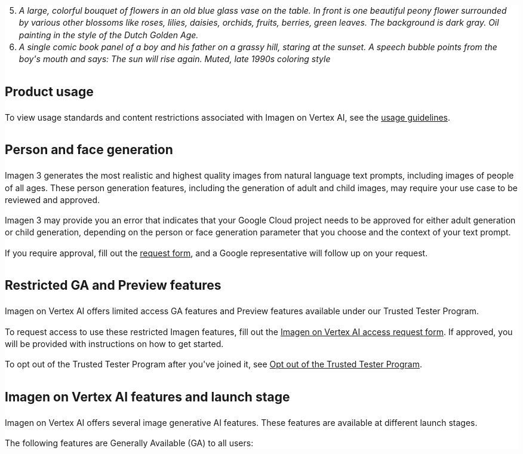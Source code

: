 5. *A large, colorful bouquet of flowers in an old blue glass vase
 on the table. In front is one beautiful peony flower surrounded by
 various other blossoms like roses, lilies, daisies, orchids, fruits,
 berries, green leaves. The background is dark gray. Oil painting in
 the style of the Dutch Golden Age.*
6. *A single comic book panel of a boy and his father on a grassy
 hill, staring at the sunset. A speech bubble points from the boy's
 mouth and says: The sun will rise again. Muted, late 1990s coloring
 style*

## Product usage

To view usage standards and content restrictions associated with
Imagen on Vertex AI, see the
[usage guidelines](https://cloud.google.com/vertex-ai/generative-ai/docs/image/responsible-ai-imagen#imagen-guidelines).

## Person and face generation

Imagen 3 generates the most realistic and highest quality
images from natural language text prompts, including images of people of all
ages. These person generation features, including the generation of adult and
child images, may require your use case to be reviewed and approved.

Imagen 3 may provide you an error that indicates that your
Google Cloud project needs to be approved for either adult generation or child
generation, depending on the person or face generation parameter that you choose
and the context of your text prompt.

If you require approval, fill out the [request form](https://docs.google.com/forms/u/0/d/1jqvREbPZ2z_LpNYxiEiK60Y-1YkZDptk2n1cp1nvEdg/viewform),
and a Google representative will follow up on your request.

## Restricted GA and Preview features

Imagen on Vertex AI offers limited access GA features and Preview features
available under our Trusted Tester Program.

To request access to use these restricted Imagen features,
fill out the [Imagen on Vertex AI access request form](https://docs.google.com/forms/d/e/1FAIpQLScN9KOtbuwnEh6pV7xjxib5up5kG_uPqnBtJ8GcubZ6M3i5Cw/viewform). If
approved, you will be provided with instructions on how to get started.

To opt out of the Trusted Tester Program after you've joined it, see
[Opt out of the Trusted Tester Program](https://cloud.google.com/vertex-ai/generative-ai/docs/data-governance#opt_out_of_the_trusted_tester_program).

## Imagen on Vertex AI features and launch stage

Imagen on Vertex AI offers several image generative AI features. These features
are available at different launch stages.

The following features are Generally Available (GA) to all users:
